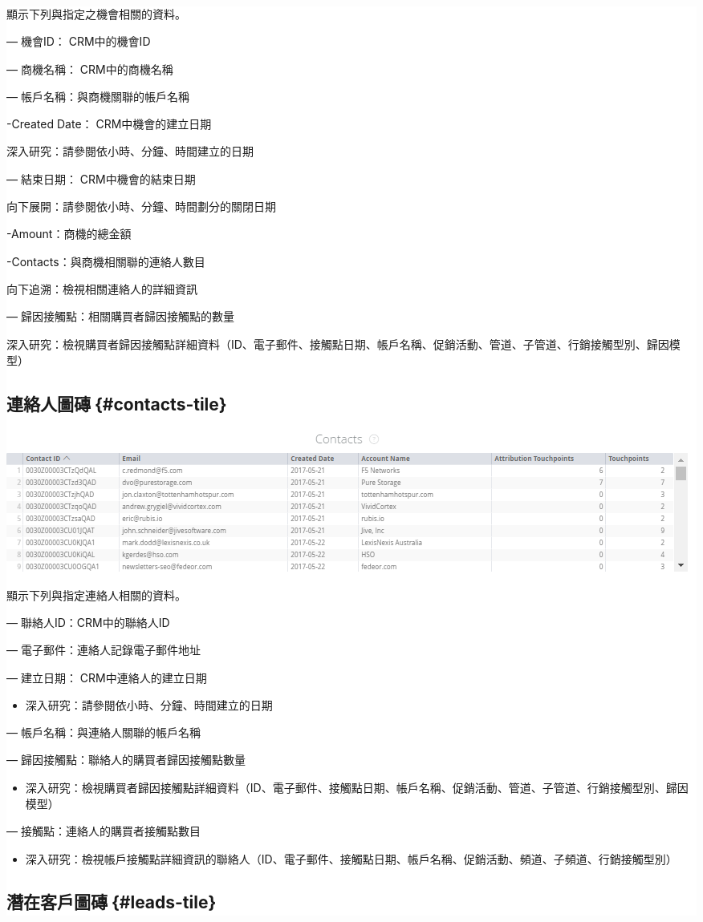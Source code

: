 顯示下列與指定之機會相關的資料。

 — 機會ID： CRM中的機會ID

 — 商機名稱： CRM中的商機名稱

 — 帳戶名稱：與商機關聯的帳戶名稱

-Created Date： CRM中機會的建立日期

深入研究：請參閱依小時、分鐘、時間建立的日期

 — 結束日期： CRM中機會的結束日期

向下展開：請參閱依小時、分鐘、時間劃分的關閉日期

-Amount：商機的總金額

-Contacts：與商機相關聯的連絡人數目

向下追溯：檢視相關連絡人的詳細資訊

 — 歸因接觸點：相關購買者歸因接觸點的數量

深入研究：檢視購買者歸因接觸點詳細資料（ID、電子郵件、接觸點日期、帳戶名稱、促銷活動、管道、子管道、行銷接觸型別、歸因模型）

## 連絡人圖磚 {#contacts-tile}

![](assets/three-1.png)

顯示下列與指定連絡人相關的資料。

 — 聯絡人ID：CRM中的聯絡人ID

 — 電子郵件：連絡人記錄電子郵件地址

 — 建立日期： CRM中連絡人的建立日期

* 深入研究：請參閱依小時、分鐘、時間建立的日期

 — 帳戶名稱：與連絡人關聯的帳戶名稱

 — 歸因接觸點：聯絡人的購買者歸因接觸點數量

* 深入研究：檢視購買者歸因接觸點詳細資料（ID、電子郵件、接觸點日期、帳戶名稱、促銷活動、管道、子管道、行銷接觸型別、歸因模型）

 — 接觸點：連絡人的購買者接觸點數目

* 深入研究：檢視帳戶接觸點詳細資訊的聯絡人（ID、電子郵件、接觸點日期、帳戶名稱、促銷活動、頻道、子頻道、行銷接觸型別）

## 潛在客戶圖磚 {#leads-tile}

